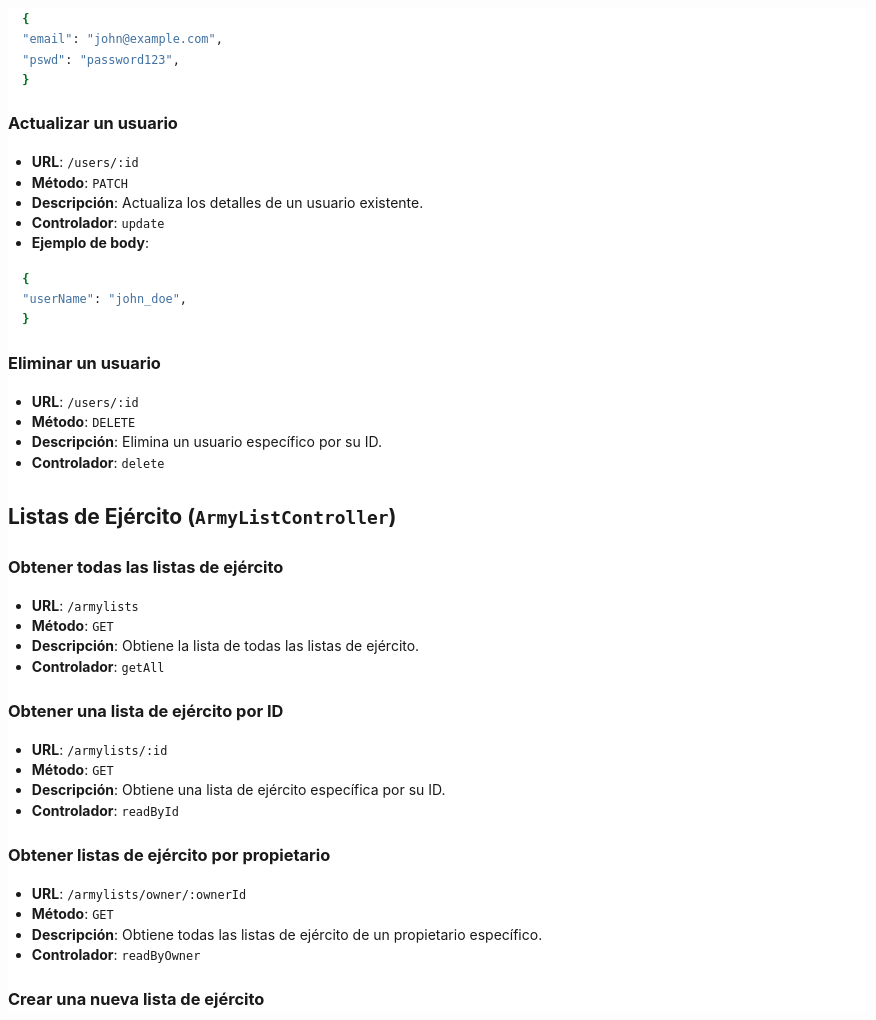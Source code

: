 ```sh
  {
  "email": "john@example.com",
  "pswd": "password123",
  }
```

### Actualizar un usuario

- **URL**: `/users/:id`
- **Método**: `PATCH`
- **Descripción**: Actualiza los detalles de un usuario existente.
- **Controlador**: `update`
- **Ejemplo de body**:

```sh
  {
  "userName": "john_doe",
  }
```

### Eliminar un usuario

- **URL**: `/users/:id`
- **Método**: `DELETE`
- **Descripción**: Elimina un usuario específico por su ID.
- **Controlador**: `delete`

## Listas de Ejército (`ArmyListController`)

### Obtener todas las listas de ejército

- **URL**: `/armylists`
- **Método**: `GET`
- **Descripción**: Obtiene la lista de todas las listas de ejército.
- **Controlador**: `getAll`

### Obtener una lista de ejército por ID

- **URL**: `/armylists/:id`
- **Método**: `GET`
- **Descripción**: Obtiene una lista de ejército específica por su ID.
- **Controlador**: `readById`

### Obtener listas de ejército por propietario

- **URL**: `/armylists/owner/:ownerId`
- **Método**: `GET`
- **Descripción**: Obtiene todas las listas de ejército de un propietario específico.
- **Controlador**: `readByOwner`

### Crear una nueva lista de ejército
